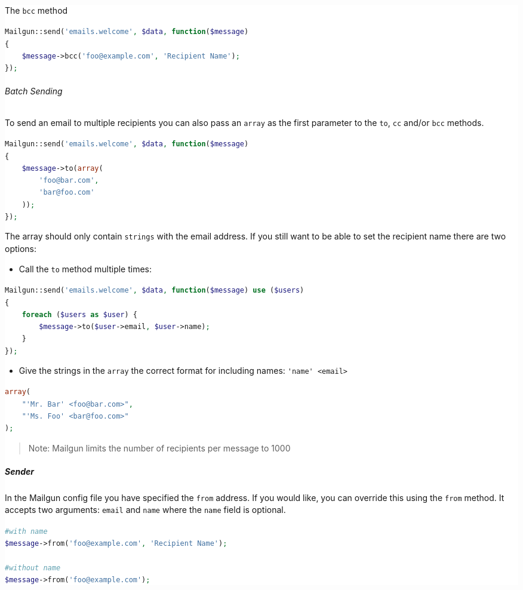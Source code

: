 The `bcc` method

```php
Mailgun::send('emails.welcome', $data, function($message)
{
	$message->bcc('foo@example.com', 'Recipient Name');
});
```

###### Batch Sending ######
To send an email to multiple recipients you can also pass an `array` as the first parameter to the `to`, `cc` and/or `bcc` methods.

```php
Mailgun::send('emails.welcome', $data, function($message)
{
	$message->to(array(
		'foo@bar.com',
		'bar@foo.com'
	));
});
```
The array should only contain `strings` with the email address.
If you still want to be able to set the recipient name there are two options:
- Call the `to` method multiple times:
```php
Mailgun::send('emails.welcome', $data, function($message) use ($users)
{  
	foreach ($users as $user) {
		$message->to($user->email, $user->name);
	}
});
``` 
- Give the strings in the `array` the correct format for including names: `'name' <email>`
```php
array(
	"'Mr. Bar' <foo@bar.com>",
	"'Ms. Foo' <bar@foo.com>"
);
```
>Note: Mailgun limits the number of recipients per message to 1000

##### Sender #####
In the Mailgun config file you have specified the `from` address. If you would like, you can override this using the `from` method. It accepts two arguments: `email` and `name` where the `name` field is optional.

```php
#with name
$message->from('foo@example.com', 'Recipient Name');

#without name
$message->from('foo@example.com');
``` 
